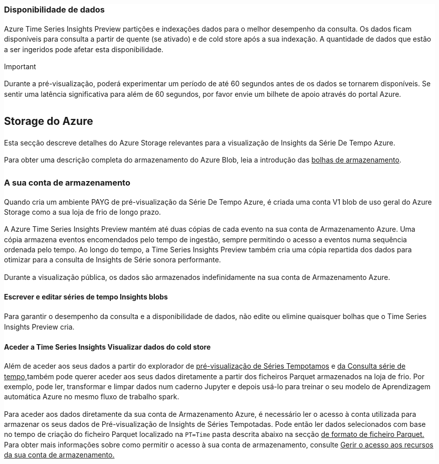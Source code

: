 ### <a name="data-availability"></a>Disponibilidade de dados

Azure Time Series Insights Preview partições e indexações dados para o melhor desempenho da consulta. Os dados ficam disponíveis para consulta a partir de quente (se ativado) e de cold store após a sua indexação. A quantidade de dados que estão a ser ingeridos pode afetar esta disponibilidade.

> [!IMPORTANT]
> Durante a pré-visualização, poderá experimentar um período de até 60 segundos antes de os dados se tornarem disponíveis. Se sentir uma latência significativa para além de 60 segundos, por favor envie um bilhete de apoio através do portal Azure.

## <a name="azure-storage"></a>Storage do Azure

Esta secção descreve detalhes do Azure Storage relevantes para a visualização de Insights da Série De Tempo Azure.

Para obter uma descrição completa do armazenamento do Azure Blob, leia a introdução das [bolhas de armazenamento](../storage/blobs/storage-blobs-introduction.md).

### <a name="your-storage-account"></a>A sua conta de armazenamento

Quando cria um ambiente PAYG de pré-visualização da Série De Tempo Azure, é criada uma conta V1 blob de uso geral do Azure Storage como a sua loja de frio de longo prazo.  

A Azure Time Series Insights Preview mantém até duas cópias de cada evento na sua conta de Armazenamento Azure. Uma cópia armazena eventos encomendados pelo tempo de ingestão, sempre permitindo o acesso a eventos numa sequência ordenada pelo tempo. Ao longo do tempo, a Time Series Insights Preview também cria uma cópia repartida dos dados para otimizar para a consulta de Insights de Série sonora performante.

Durante a visualização pública, os dados são armazenados indefinidamente na sua conta de Armazenamento Azure.

#### <a name="writing-and-editing-time-series-insights-blobs"></a>Escrever e editar séries de tempo Insights blobs

Para garantir o desempenho da consulta e a disponibilidade de dados, não edite ou elimine quaisquer bolhas que o Time Series Insights Preview cria.

#### <a name="accessing-time-series-insights-preview-cold-store-data"></a>Aceder a Time Series Insights Visualizar dados do cold store

Além de aceder aos seus dados a partir do explorador de [pré-visualização de Séries Tempotamos](./time-series-insights-update-explorer.md) e [da Consulta série de tempo,](./time-series-insights-update-tsq.md)também pode querer aceder aos seus dados diretamente a partir dos ficheiros Parquet armazenados na loja de frio. Por exemplo, pode ler, transformar e limpar dados num caderno Jupyter e depois usá-lo para treinar o seu modelo de Aprendizagem automática Azure no mesmo fluxo de trabalho spark.

Para aceder aos dados diretamente da sua conta de Armazenamento Azure, é necessário ler o acesso à conta utilizada para armazenar os seus dados de Pré-visualização de Insights de Séries Tempotadas. Pode então ler dados selecionados com base no tempo de criação do ficheiro Parquet localizado na `PT=Time` pasta descrita abaixo na secção [de formato de ficheiro Parquet.](#parquet-file-format-and-folder-structure)  Para obter mais informações sobre como permitir o acesso à sua conta de armazenamento, consulte [Gerir o acesso aos recursos da sua conta de armazenamento.](../storage/blobs/storage-manage-access-to-resources.md)
